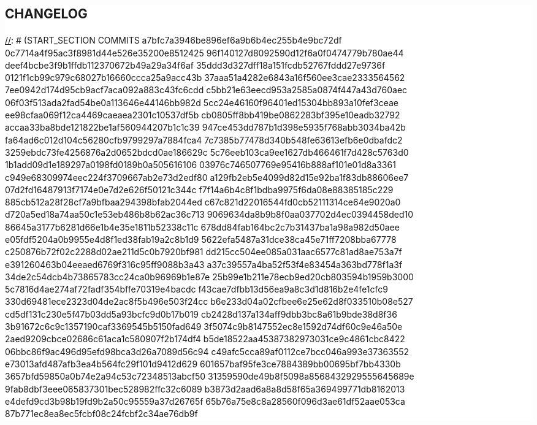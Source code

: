 [//]: # (START_SECTION HEADER)
## CHANGELOG



[//]: # (END_SECTION HEADER)
[//]: # (START_SECTION COMMITS
a7bfc7a3946be896ef6a9b6b4ec255b4e9bc72df
0c7714a4f95ac3f8981d44e526e35200e8512425
96f140127d8092590d12f6a0f0474779b780ae44
deef4bcbe3f9b1ffdb112370672b49a29a34f6af
35ddd3d327dff18a151fcdb52767fddd27e9736f
0121f1cb99c979c68027b16660ccca25a9acc43b
37aaa51a4282e6843a16f560ee3cae2333564562
7ee0942d174d95cb9acf7aca092a883c43fc6cdd
c5bb21e63eecd953a2585a0874f447a43d760aec
06f03f513ada2fad54be0a113646e44146bb982d
5cc24e46160f96401ed15304bb893a10fef3ceae
ee98cfaa069f12ca4469caeaea2301c10537df5b
cb0805ff8bb419be0862283bf395e10eadb32792
accaa33ba8bde121822be1af560944207b1c1c39
947ce453dd787b1d398e5935f768abb3034ba42b
fa64ad6c012d104c56280cfb9799297a7884fca4
7c7385b77478d340b548fe63613efb6e0dbafdc2
3259ebdc73fe4256876a2d0652bdcd0ae186629c
5c76eeb103ca9ee1627db466461f7d428c5763d0
1b1add09d1e189297a0198fd0189b0a505616106
03976c746507769e95416b888af101e01d8a3361
c949e68309974eec224f3709667ab2e73d2edf80
a129fb2eb5e4099d82d15e92ba1f83db88606ee7
07d2fd16487913f7174e0e7d2e626f50121c344c
f7f14a6b4c8f1bdba9975f6da08e88385185c229
885cb512a28f28cf7a9bfbaa294398bfab2044ed
c67c821d22016544fd0cb52111314ce64e9020a0
d720a5ed18a74aa50c1e53eb486b8b62ac36c713
9069634da8b9b8f0aa037702d4ec0394458ded10
86645a3177b6281d66e1b4e35e1811b52338c11c
678dd84fab164bc2c7b31437ba1a98a982d50aee
e05fdf5204a0b9955e4d8f1ed38fab19a2c8b1d9
5622efa5487a31dce38ca45e71ff7208bba67778
c250876b72f02c2288d02ae211d5c0b7920bf981
dd215cc504ee085a031aac6577c81ad8ae753a7f
e391260463b04eeaed6769f316c95ff9088b3a43
a37c39557a4ba52f53f4e83454a363bd778f1a3f
34de2c54dcb4b73865783cc24ca0b96969b1e87e
25b99e1b211e78ecb9ed20cb803594b1959b3000
5c7816d4ae274af72fadf354bffe70319e4bacdc
f43cae7dfbb13d56ea9a8c3d1d816b2e4fe1cfc9
330d69481ece2323d04de2ac8f5b496e503f24cc
b6e233d04a02cfbee6e25e62d8f033510b08e527
cd5df131c230e5f47b03dd5a93bcfc9d0b17b019
cb2428d137a134aff9dbb3bc8a61b9bde38d8f36
3b91672c6c9c1357190caf3369545b5150fad649
3f5074c9b8147552ec8e1592d74df60c9e46a50e
2aed9209cbce02686c61aca1c580907f2b174df4
b5de18522aa45387382973031ce9c4861cbc8422
06bbc86f9ac496d95efd98bca3d26a7089d56c94
c49afc5cca89af0112ce7bcc046a993e37363552
e73013afd487afb3ea4b564fc29f101d9412d629
601657baf95fe3ce7884389bb00695bf7bb4330b
3657bfd59850a0b74e2a94c53c72348513abcf50
31359590de49b8f5098a8568432929555645689e
9fab8dbf3eee065837301bec528982ffc32c6089
b3873d2aad6a8a8d58f65a369499771db8162013
e4defd9cd3b98b19fd9b2a50c95559a37d26765f
65b76a75e8c8a28560f096d3ae61df52aae053ca
87b771ec8ea8ec5fcbf08c24fcbf2c34ae76db9f

[//]: # (START_SECTION a7bfc7a3946be896ef6a9b6b4ec255b4e9bc72df)
[//]: # (END_SECTION a7bfc7a3946be896ef6a9b6b4ec255b4e9bc72df)
[//]: # (START_SECTION 0c7714a4f95ac3f8981d44e526e35200e8512425)
[//]: # (END_SECTION 0c7714a4f95ac3f8981d44e526e35200e8512425)
[//]: # (START_SECTION 96f140127d8092590d12f6a0f0474779b780ae44)
[//]: # (END_SECTION 96f140127d8092590d12f6a0f0474779b780ae44)
[//]: # (START_SECTION deef4bcbe3f9b1ffdb112370672b49a29a34f6af)